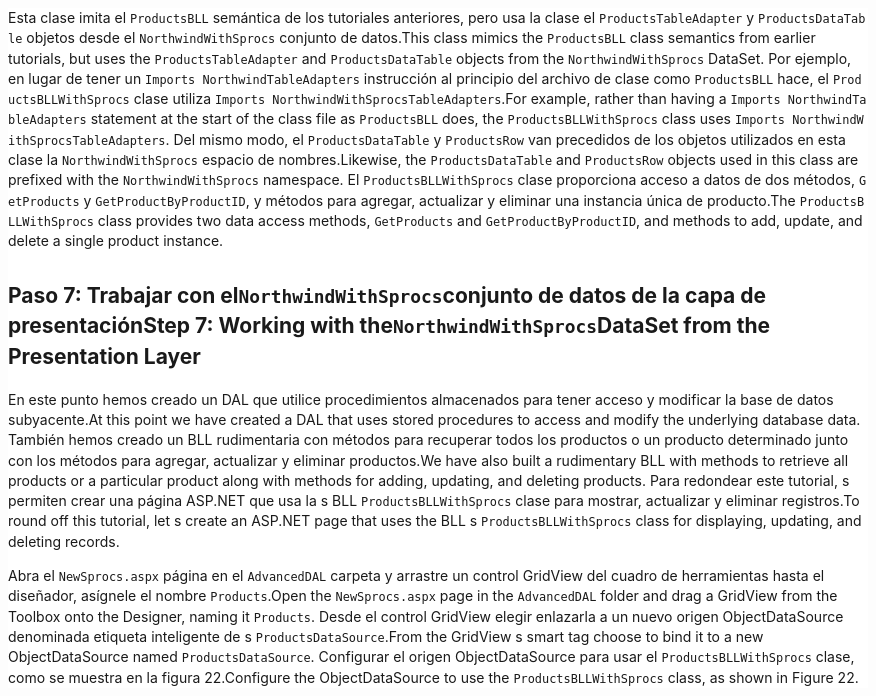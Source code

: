 <span data-ttu-id="9d10c-305">Esta clase imita el `ProductsBLL` semántica de los tutoriales anteriores, pero usa la clase el `ProductsTableAdapter` y `ProductsDataTable` objetos desde el `NorthwindWithSprocs` conjunto de datos.</span><span class="sxs-lookup"><span data-stu-id="9d10c-305">This class mimics the `ProductsBLL` class semantics from earlier tutorials, but uses the `ProductsTableAdapter` and `ProductsDataTable` objects from the `NorthwindWithSprocs` DataSet.</span></span> <span data-ttu-id="9d10c-306">Por ejemplo, en lugar de tener un `Imports NorthwindTableAdapters` instrucción al principio del archivo de clase como `ProductsBLL` hace, el `ProductsBLLWithSprocs` clase utiliza `Imports NorthwindWithSprocsTableAdapters`.</span><span class="sxs-lookup"><span data-stu-id="9d10c-306">For example, rather than having a `Imports NorthwindTableAdapters` statement at the start of the class file as `ProductsBLL` does, the `ProductsBLLWithSprocs` class uses `Imports NorthwindWithSprocsTableAdapters`.</span></span> <span data-ttu-id="9d10c-307">Del mismo modo, el `ProductsDataTable` y `ProductsRow` van precedidos de los objetos utilizados en esta clase la `NorthwindWithSprocs` espacio de nombres.</span><span class="sxs-lookup"><span data-stu-id="9d10c-307">Likewise, the `ProductsDataTable` and `ProductsRow` objects used in this class are prefixed with the `NorthwindWithSprocs` namespace.</span></span> <span data-ttu-id="9d10c-308">El `ProductsBLLWithSprocs` clase proporciona acceso a datos de dos métodos, `GetProducts` y `GetProductByProductID`, y métodos para agregar, actualizar y eliminar una instancia única de producto.</span><span class="sxs-lookup"><span data-stu-id="9d10c-308">The `ProductsBLLWithSprocs` class provides two data access methods, `GetProducts` and `GetProductByProductID`, and methods to add, update, and delete a single product instance.</span></span>

## <a name="step-7-working-with-thenorthwindwithsprocsdataset-from-the-presentation-layer"></a><span data-ttu-id="9d10c-309">Paso 7: Trabajar con el`NorthwindWithSprocs`conjunto de datos de la capa de presentación</span><span class="sxs-lookup"><span data-stu-id="9d10c-309">Step 7: Working with the`NorthwindWithSprocs`DataSet from the Presentation Layer</span></span>

<span data-ttu-id="9d10c-310">En este punto hemos creado un DAL que utilice procedimientos almacenados para tener acceso y modificar la base de datos subyacente.</span><span class="sxs-lookup"><span data-stu-id="9d10c-310">At this point we have created a DAL that uses stored procedures to access and modify the underlying database data.</span></span> <span data-ttu-id="9d10c-311">También hemos creado un BLL rudimentaria con métodos para recuperar todos los productos o un producto determinado junto con los métodos para agregar, actualizar y eliminar productos.</span><span class="sxs-lookup"><span data-stu-id="9d10c-311">We have also built a rudimentary BLL with methods to retrieve all products or a particular product along with methods for adding, updating, and deleting products.</span></span> <span data-ttu-id="9d10c-312">Para redondear este tutorial, s permiten crear una página ASP.NET que usa la s BLL `ProductsBLLWithSprocs` clase para mostrar, actualizar y eliminar registros.</span><span class="sxs-lookup"><span data-stu-id="9d10c-312">To round off this tutorial, let s create an ASP.NET page that uses the BLL s `ProductsBLLWithSprocs` class for displaying, updating, and deleting records.</span></span>

<span data-ttu-id="9d10c-313">Abra el `NewSprocs.aspx` página en el `AdvancedDAL` carpeta y arrastre un control GridView del cuadro de herramientas hasta el diseñador, asígnele el nombre `Products`.</span><span class="sxs-lookup"><span data-stu-id="9d10c-313">Open the `NewSprocs.aspx` page in the `AdvancedDAL` folder and drag a GridView from the Toolbox onto the Designer, naming it `Products`.</span></span> <span data-ttu-id="9d10c-314">Desde el control GridView elegir enlazarla a un nuevo origen ObjectDataSource denominada etiqueta inteligente de s `ProductsDataSource`.</span><span class="sxs-lookup"><span data-stu-id="9d10c-314">From the GridView s smart tag choose to bind it to a new ObjectDataSource named `ProductsDataSource`.</span></span> <span data-ttu-id="9d10c-315">Configurar el origen ObjectDataSource para usar el `ProductsBLLWithSprocs` clase, como se muestra en la figura 22.</span><span class="sxs-lookup"><span data-stu-id="9d10c-315">Configure the ObjectDataSource to use the `ProductsBLLWithSprocs` class, as shown in Figure 22.</span></span>
